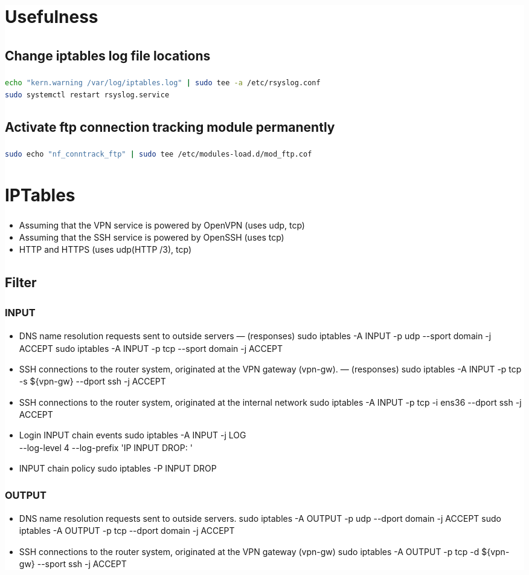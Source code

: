 # Usefulness

## Change iptables log file locations
```sh
echo "kern.warning /var/log/iptables.log" | sudo tee -a /etc/rsyslog.conf
sudo systemctl restart rsyslog.service
```

## Activate ftp connection tracking module permanently
```sh
sudo echo "nf_conntrack_ftp" | sudo tee /etc/modules-load.d/mod_ftp.cof
```

# IPTables
  * Assuming that the VPN service is powered by OpenVPN (uses udp, tcp)
  * Assuming that the SSH service is powered by OpenSSH (uses tcp)
  * HTTP and HTTPS (uses udp(HTTP /3), tcp)

## Filter 

### INPUT
  
  * DNS name resolution requests sent to outside servers — (responses)
  sudo iptables -A INPUT -p udp --sport domain -j ACCEPT
  sudo iptables -A INPUT -p tcp --sport domain -j ACCEPT

  * SSH connections to the router system, originated at the VPN gateway 
  (vpn-gw). — (responses)
  sudo iptables -A INPUT -p tcp -s ${vpn-gw} --dport ssh -j ACCEPT

  * SSH connections to the router system, originated at the internal network 
  sudo iptables -A INPUT -p tcp -i ens36 --dport ssh -j ACCEPT

  * Login INPUT chain events
  sudo iptables -A INPUT -j LOG \
      --log-level 4 --log-prefix 'IP INPUT DROP: '

  * INPUT chain policy
  sudo iptables -P INPUT DROP

### OUTPUT

  * DNS name resolution requests sent to outside servers.
  sudo iptables -A OUTPUT -p udp --dport domain -j ACCEPT
  sudo iptables -A OUTPUT -p tcp --dport domain -j ACCEPT

  * SSH connections to the router system, originated at the VPN gateway 
  (vpn-gw)
  sudo iptables -A OUTPUT -p tcp -d ${vpn-gw} --sport ssh -j ACCEPT
